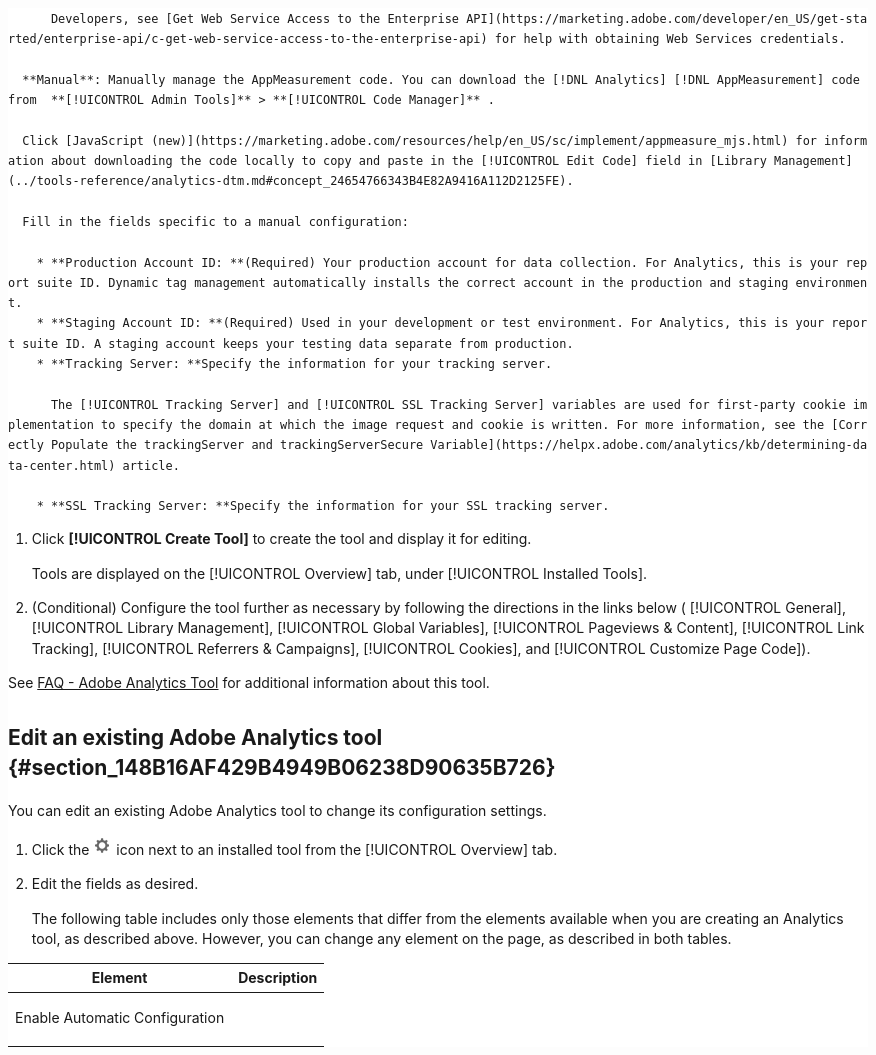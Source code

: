           Developers, see [Get Web Service Access to the Enterprise API](https://marketing.adobe.com/developer/en_US/get-started/enterprise-api/c-get-web-service-access-to-the-enterprise-api) for help with obtaining Web Services credentials.

      **Manual**: Manually manage the AppMeasurement code. You can download the [!DNL Analytics] [!DNL AppMeasurement] code from  **[!UICONTROL Admin Tools]** > **[!UICONTROL Code Manager]** .

      Click [JavaScript (new)](https://marketing.adobe.com/resources/help/en_US/sc/implement/appmeasure_mjs.html) for information about downloading the code locally to copy and paste in the [!UICONTROL Edit Code] field in [Library Management](../tools-reference/analytics-dtm.md#concept_24654766343B4E82A9416A112D2125FE).

      Fill in the fields specific to a manual configuration:

        * **Production Account ID: **(Required) Your production account for data collection. For Analytics, this is your report suite ID. Dynamic tag management automatically installs the correct account in the production and staging environment. 
        * **Staging Account ID: **(Required) Used in your development or test environment. For Analytics, this is your report suite ID. A staging account keeps your testing data separate from production. 
        * **Tracking Server: **Specify the information for your tracking server.

          The [!UICONTROL Tracking Server] and [!UICONTROL SSL Tracking Server] variables are used for first-party cookie implementation to specify the domain at which the image request and cookie is written. For more information, see the [Correctly Populate the trackingServer and trackingServerSecure Variable](https://helpx.adobe.com/analytics/kb/determining-data-center.html) article. 
        
        * **SSL Tracking Server: **Specify the information for your SSL tracking server.

1. Click **[!UICONTROL Create Tool]** to create the tool and display it for editing.

   Tools are displayed on the [!UICONTROL Overview] tab, under [!UICONTROL Installed Tools]. 

1. (Conditional) Configure the tool further as necessary by following the directions in the links below ( [!UICONTROL General], [!UICONTROL Library Management], [!UICONTROL Global Variables], [!UICONTROL Pageviews & Content], [!UICONTROL Link Tracking], [!UICONTROL Referrers & Campaigns], [!UICONTROL Cookies], and [!UICONTROL Customize Page Code]).

See [FAQ - Adobe Analytics Tool](../frequently-asked-questions/faq.md#section_75E724E86D0D4952B199A9B850AE0A3E) for additional information about this tool.

## Edit an existing Adobe Analytics tool {#section_148B16AF429B4949B06238D90635B726}

You can edit an existing Adobe Analytics tool to change its configuration settings.

1. Click the  ![](assets/settings_gear.png) icon next to an installed tool from the [!UICONTROL Overview] tab. 
1. Edit the fields as desired.

   The following table includes only those elements that differ from the elements available when you are creating an Analytics tool, as described above. However, you can change any element on the page, as described in both tables. 

<table id="table_2B60CD109CFF4839AB7F91D61125EDFF"> 
 <thead> 
  <tr> 
   <th colname="col1" class="entry"> Element </th> 
   <th colname="col2" class="entry"> Description </th> 
  </tr> 
 </thead>
 <tbody> 
  <tr> 
   <td colname="col1"> <p>Enable Automatic Configuration </p> </td> 